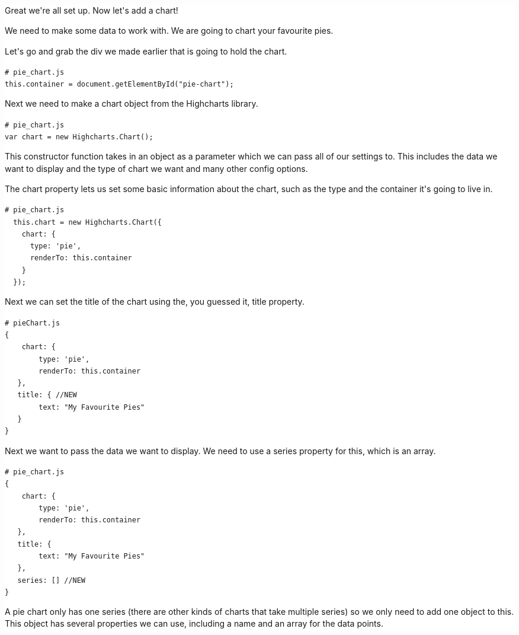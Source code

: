 Great we're all set up. Now let's add a chart!

We need to make some data to work with. We are going to chart your favourite pies.

Let's go and grab the div we made earlier that is going to hold the chart.

```
# pie_chart.js
this.container = document.getElementById("pie-chart");
```

Next we need to make a chart object from the Highcharts library.

```
# pie_chart.js
var chart = new Highcharts.Chart();
```
This constructor function takes in an object as a parameter which we can pass all of our settings to. This includes the data we want to display and the type of chart we want and many other config options.

The chart property lets us set some basic information about the chart, such as the type and the container it's going to live in.

```
# pie_chart.js
  this.chart = new Highcharts.Chart({
    chart: {
      type: 'pie',
      renderTo: this.container
    }
  });
```

Next we can set the title of the chart using the, you guessed it, title property.

```
# pieChart.js
{
	chart: {
		type: 'pie',
		renderTo: this.container
   },
   title: { //NEW
    	text: "My Favourite Pies" 
   }
}
```
Next we want to pass the data we want to display. We need to use a series property for this, which is an array.

```
# pie_chart.js
{
	chart: {
		type: 'pie',
		renderTo: this.container
   },
   title: { 
    	text: "My Favourite Pies" 
   },
   series: [] //NEW
}
```
A pie chart only has one series (there are other kinds of charts that take multiple series) so we only need to add one object to this. This object has several properties we can use, including a name and an array for the data points.
